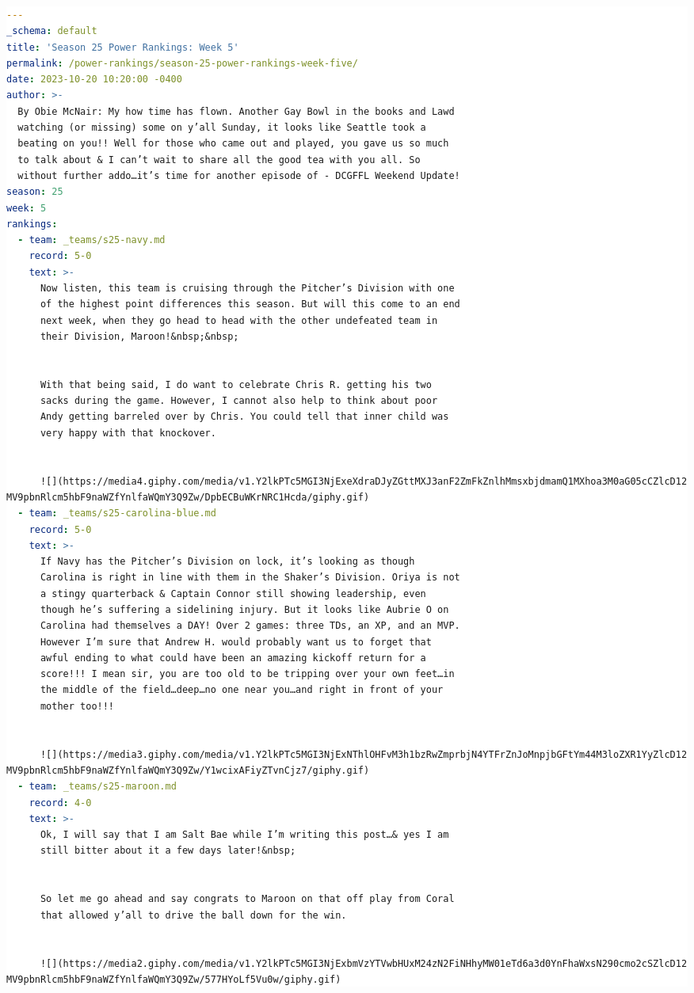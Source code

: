 ```yaml
---
_schema: default
title: 'Season 25 Power Rankings: Week 5'
permalink: /power-rankings/season-25-power-rankings-week-five/
date: 2023-10-20 10:20:00 -0400
author: >-
  By Obie McNair: My how time has flown. Another Gay Bowl in the books and Lawd
  watching (or missing) some on y’all Sunday, it looks like Seattle took a
  beating on you!! Well for those who came out and played, you gave us so much
  to talk about & I can’t wait to share all the good tea with you all. So
  without further addo…it’s time for another episode of - DCGFFL Weekend Update!
season: 25
week: 5
rankings:
  - team: _teams/s25-navy.md
    record: 5-0
    text: >-
      Now listen, this team is cruising through the Pitcher’s Division with one
      of the highest point differences this season. But will this come to an end
      next week, when they go head to head with the other undefeated team in
      their Division, Maroon!&nbsp;&nbsp;


      With that being said, I do want to celebrate Chris R. getting his two
      sacks during the game. However, I cannot also help to think about poor
      Andy getting barreled over by Chris. You could tell that inner child was
      very happy with that knockover.


      ![](https://media4.giphy.com/media/v1.Y2lkPTc5MGI3NjExeXdraDJyZGttMXJ3anF2ZmFkZnlhMmsxbjdmamQ1MXhoa3M0aG05cCZlcD12MV9pbnRlcm5hbF9naWZfYnlfaWQmY3Q9Zw/DpbECBuWKrNRC1Hcda/giphy.gif)
  - team: _teams/s25-carolina-blue.md
    record: 5-0
    text: >-
      If Navy has the Pitcher’s Division on lock, it’s looking as though
      Carolina is right in line with them in the Shaker’s Division. Oriya is not
      a stingy quarterback & Captain Connor still showing leadership, even
      though he’s suffering a sidelining injury. But it looks like Aubrie O on
      Carolina had themselves a DAY! Over 2 games: three TDs, an XP, and an MVP.
      However I’m sure that Andrew H. would probably want us to forget that
      awful ending to what could have been an amazing kickoff return for a
      score!!! I mean sir, you are too old to be tripping over your own feet…in
      the middle of the field…deep…no one near you…and right in front of your
      mother too!!!


      ![](https://media3.giphy.com/media/v1.Y2lkPTc5MGI3NjExNThlOHFvM3h1bzRwZmprbjN4YTFrZnJoMnpjbGFtYm44M3loZXR1YyZlcD12MV9pbnRlcm5hbF9naWZfYnlfaWQmY3Q9Zw/Y1wcixAFiyZTvnCjz7/giphy.gif)
  - team: _teams/s25-maroon.md
    record: 4-0
    text: >-
      Ok, I will say that I am Salt Bae while I’m writing this post…& yes I am
      still bitter about it a few days later!&nbsp;


      So let me go ahead and say congrats to Maroon on that off play from Coral
      that allowed y’all to drive the ball down for the win.


      ![](https://media2.giphy.com/media/v1.Y2lkPTc5MGI3NjExbmVzYTVwbHUxM24zN2FiNHhyMW01eTd6a3d0YnFhaWxsN290cmo2cSZlcD12MV9pbnRlcm5hbF9naWZfYnlfaWQmY3Q9Zw/577HYoLf5Vu0w/giphy.gif)


```